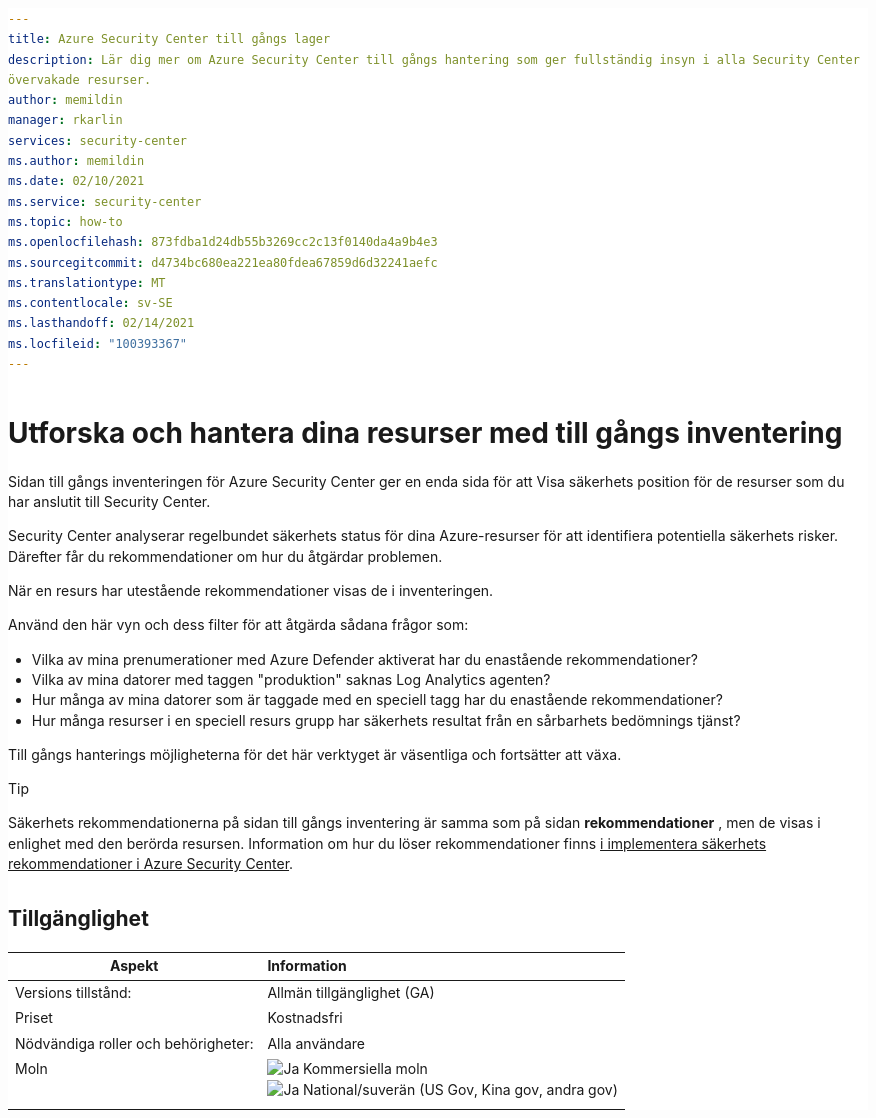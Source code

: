 ```yaml
---
title: Azure Security Center till gångs lager
description: Lär dig mer om Azure Security Center till gångs hantering som ger fullständig insyn i alla Security Center övervakade resurser.
author: memildin
manager: rkarlin
services: security-center
ms.author: memildin
ms.date: 02/10/2021
ms.service: security-center
ms.topic: how-to
ms.openlocfilehash: 873fdba1d24db55b3269cc2c13f0140da4a9b4e3
ms.sourcegitcommit: d4734bc680ea221ea80fdea67859d6d32241aefc
ms.translationtype: MT
ms.contentlocale: sv-SE
ms.lasthandoff: 02/14/2021
ms.locfileid: "100393367"
---
```

# <a name="explore-and-manage-your-resources-with-asset-inventory"></a>Utforska och hantera dina resurser med till gångs inventering

Sidan till gångs inventeringen för Azure Security Center ger en enda sida för att Visa säkerhets position för de resurser som du har anslutit till Security Center. 

Security Center analyserar regelbundet säkerhets status för dina Azure-resurser för att identifiera potentiella säkerhets risker. Därefter får du rekommendationer om hur du åtgärdar problemen.

När en resurs har utestående rekommendationer visas de i inventeringen.

Använd den här vyn och dess filter för att åtgärda sådana frågor som:

- Vilka av mina prenumerationer med Azure Defender aktiverat har du enastående rekommendationer?
- Vilka av mina datorer med taggen "produktion" saknas Log Analytics agenten?
- Hur många av mina datorer som är taggade med en speciell tagg har du enastående rekommendationer?
- Hur många resurser i en speciell resurs grupp har säkerhets resultat från en sårbarhets bedömnings tjänst?

Till gångs hanterings möjligheterna för det här verktyget är väsentliga och fortsätter att växa. 

> [!TIP]
> Säkerhets rekommendationerna på sidan till gångs inventering är samma som på sidan **rekommendationer** , men de visas i enlighet med den berörda resursen. Information om hur du löser rekommendationer finns [i implementera säkerhets rekommendationer i Azure Security Center](security-center-recommendations.md).


## <a name="availability"></a>Tillgänglighet
|Aspekt|Information|
|----|:----|
|Versions tillstånd:|Allmän tillgänglighet (GA)|
|Priset|Kostnadsfri|
|Nödvändiga roller och behörigheter:|Alla användare|
|Moln|![Ja](./media/icons/yes-icon.png) Kommersiella moln<br>![Ja](./media/icons/yes-icon.png) National/suverän (US Gov, Kina gov, andra gov)|
|||
